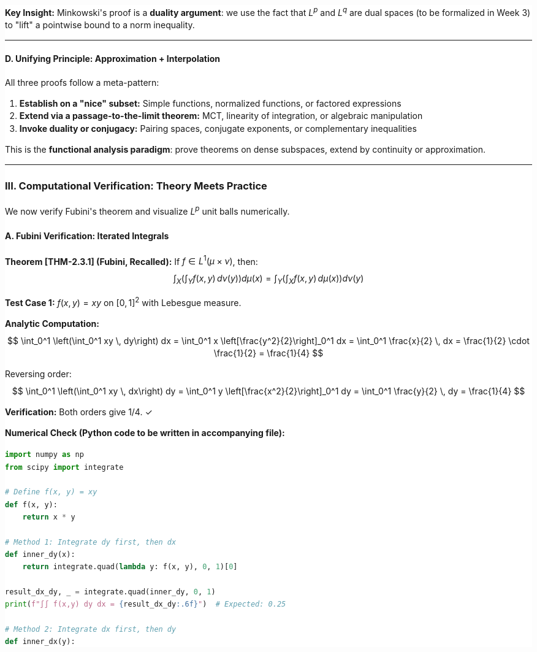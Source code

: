 **Key Insight:** Minkowski's proof is a **duality argument**: we use the fact that $L^p$ and $L^q$ are dual spaces (to be formalized in Week 3) to "lift" a pointwise bound to a norm inequality.

---

#### **D. Unifying Principle: Approximation + Interpolation**

All three proofs follow a meta-pattern:
1. **Establish on a "nice" subset:** Simple functions, normalized functions, or factored expressions
2. **Extend via a passage-to-the-limit theorem:** MCT, linearity of integration, or algebraic manipulation
3. **Invoke duality or conjugacy:** Pairing spaces, conjugate exponents, or complementary inequalities

This is the **functional analysis paradigm**: prove theorems on dense subspaces, extend by continuity or approximation.

---

### **III. Computational Verification: Theory Meets Practice**

We now verify Fubini's theorem and visualize $L^p$ unit balls numerically.

#### **A. Fubini Verification: Iterated Integrals**

**Theorem [THM-2.3.1] (Fubini, Recalled):** If $f \in L^1(\mu \times \nu)$, then:
$$
\int_X \left(\int_Y f(x,y) \, d\nu(y)\right) d\mu(x) = \int_Y \left(\int_X f(x,y) \, d\mu(x)\right) d\nu(y)
$$

**Test Case 1:** $f(x,y) = xy$ on $[0,1]^2$ with Lebesgue measure.

**Analytic Computation:**
$$
\int_0^1 \left(\int_0^1 xy \, dy\right) dx = \int_0^1 x \left[\frac{y^2}{2}\right]_0^1 dx = \int_0^1 \frac{x}{2} \, dx = \frac{1}{2} \cdot \frac{1}{2} = \frac{1}{4}
$$

Reversing order:
$$
\int_0^1 \left(\int_0^1 xy \, dx\right) dy = \int_0^1 y \left[\frac{x^2}{2}\right]_0^1 dy = \int_0^1 \frac{y}{2} \, dy = \frac{1}{4}
$$

**Verification:** Both orders give $1/4$. ✓

**Numerical Check (Python code to be written in accompanying file):**
```python
import numpy as np
from scipy import integrate

# Define f(x, y) = xy
def f(x, y):
    return x * y

# Method 1: Integrate dy first, then dx
def inner_dy(x):
    return integrate.quad(lambda y: f(x, y), 0, 1)[0]

result_dx_dy, _ = integrate.quad(inner_dy, 0, 1)
print(f"∫∫ f(x,y) dy dx = {result_dx_dy:.6f}")  # Expected: 0.25

# Method 2: Integrate dx first, then dy
def inner_dx(y):
```